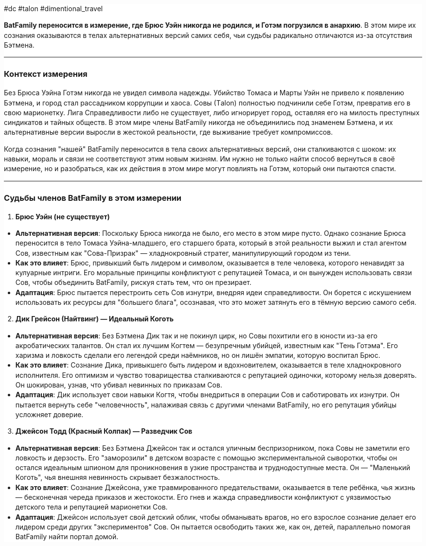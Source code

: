#dc #talon #dimentional_travel

**BatFamily переносится в измерение, где Брюс Уэйн никогда не родился, и Готэм погрузился в анархию**. В этом мире их сознания оказываются в телах альтернативных версий самих себя, чьи судьбы радикально отличаются из-за отсутствия Бэтмена.

---

### Контекст измерения
Без Брюса Уэйна Готэм никогда не увидел символа надежды. Убийство Томаса и Марты Уэйн не привело к появлению Бэтмена, и город стал рассадником коррупции и хаоса. Совы (Тalon) полностью подчинили себе Готэм, превратив его в свою марионетку. Лига Справедливости либо не существует, либо игнорирует город, оставляя его на милость преступных синдикатов и тайных обществ. В этом мире члены BatFamily никогда не объединились под знаменем Бэтмена, и их альтернативные версии выросли в жестокой реальности, где выживание требует компромиссов.

Когда сознания "нашей" BatFamily переносится в тела своих альтернативных версий, они сталкиваются с шоком: их навыки, мораль и связи не соответствуют этим новым жизням. Им нужно не только найти способ вернуться в своё измерение, но и разобраться, как их действия в этом мире могут повлиять на Готэм, который они пытаются спасти.

---

### Судьбы членов BatFamily в этом измерении

1. **Брюс Уэйн (не существует)**
- **Альтернативная версия**: Поскольку Брюса никогда не было, его место в этом мире пусто. Однако сознание Брюса переносится в тело Томаса Уэйна-младшего, его старшего брата, который в этой реальности выжил и стал агентом Сов, известным как "Сова-Призрак" — хладнокровный стратег, манипулирующий городом из тени.
- **Как это влияет**: Брюс, привыкший быть лидером и символом, оказывается в теле человека, которого ненавидят за кулуарные интриги. Его моральные принципы конфликтуют с репутацией Томаса, и он вынужден использовать связи Сов, чтобы объединить BatFamily, рискуя стать тем, что он презирает.
- **Адаптация**: Брюс пытается перестроить сеть Сов изнутри, внедряя идеи справедливости. Он борется с искушением использовать их ресурсы для "большего блага", осознавая, что это может затянуть его в тёмную версию самого себя.

2. **Дик Грейсон (Найтвинг) — Идеальный Коготь**
- **Альтернативная версия**: Без Бэтмена Дик так и не покинул цирк, но Совы похитили его в юности из-за его акробатических талантов. Он стал их лучшим Когтем — безупречным убийцей, известным как "Тень Готэма". Его харизма и ловкость сделали его легендой среди наёмников, но он лишён эмпатии, которую воспитал Брюс.
- **Как это влияет**: Сознание Дика, привыкшего быть лидером и вдохновителем, оказывается в теле хладнокровного исполнителя. Его оптимизм и чувство товарищества сталкиваются с репутацией одиночки, которому нельзя доверять. Он шокирован, узнав, что убивал невинных по приказам Сов.
- **Адаптация**: Дик использует свои навыки Когтя, чтобы внедриться в операции Сов и саботировать их изнутри. Он пытается вернуть себе "человечность", налаживая связь с другими членами BatFamily, но его репутация убийцы усложняет доверие.

3. **Джейсон Тодд (Красный Колпак) — Разведчик Сов**
- **Альтернативная версия**: Без Бэтмена Джейсон так и остался уличным беспризорником, пока Совы не заметили его ловкость и дерзость. Его "заморозили" в детском возрасте с помощью экспериментальной сыворотки, чтобы он остался идеальным шпионом для проникновения в узкие пространства и труднодоступные места. Он — "Маленький Коготь", чья внешняя невинность скрывает безжалостность.
- **Как это влияет**: Сознание Джейсона, уже травмированного предательствами, оказывается в теле ребёнка, чья жизнь — бесконечная череда приказов и жестокости. Его гнев и жажда справедливости конфликтуют с уязвимостью детского тела и репутацией марионетки Сов.
- **Адаптация**: Джейсон использует свой детский облик, чтобы обманывать врагов, но его взрослое сознание делает его лидером среди других "экспериментов" Сов. Он пытается освободить таких же, как он, детей, параллельно помогая BatFamily найти портал домой.
